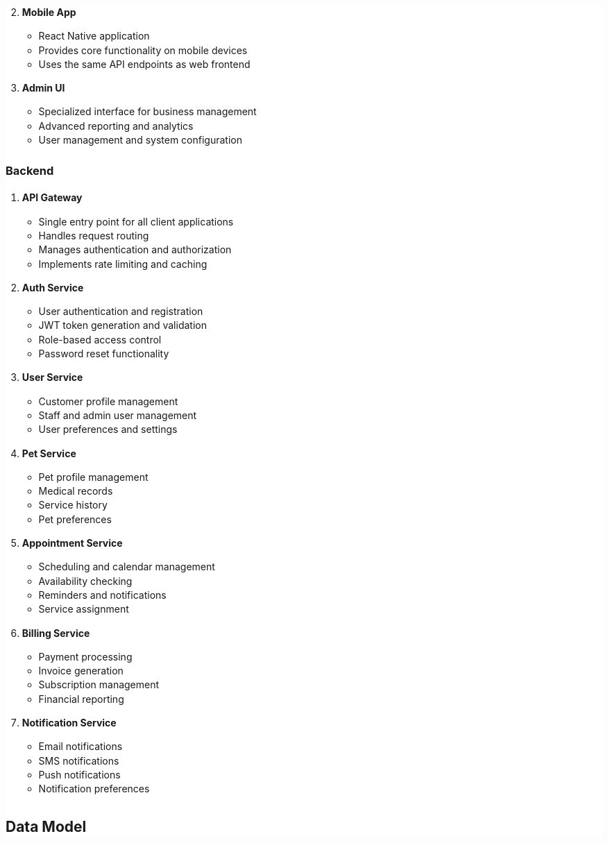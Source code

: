 2. **Mobile App**
   - React Native application
   - Provides core functionality on mobile devices
   - Uses the same API endpoints as web frontend

3. **Admin UI**
   - Specialized interface for business management
   - Advanced reporting and analytics
   - User management and system configuration

### Backend

1. **API Gateway**
   - Single entry point for all client applications
   - Handles request routing
   - Manages authentication and authorization
   - Implements rate limiting and caching

2. **Auth Service**
   - User authentication and registration
   - JWT token generation and validation
   - Role-based access control
   - Password reset functionality

3. **User Service**
   - Customer profile management
   - Staff and admin user management
   - User preferences and settings

4. **Pet Service**
   - Pet profile management
   - Medical records
   - Service history
   - Pet preferences

5. **Appointment Service**
   - Scheduling and calendar management
   - Availability checking
   - Reminders and notifications
   - Service assignment

6. **Billing Service**
   - Payment processing
   - Invoice generation
   - Subscription management
   - Financial reporting

7. **Notification Service**
   - Email notifications
   - SMS notifications
   - Push notifications
   - Notification preferences

## Data Model
